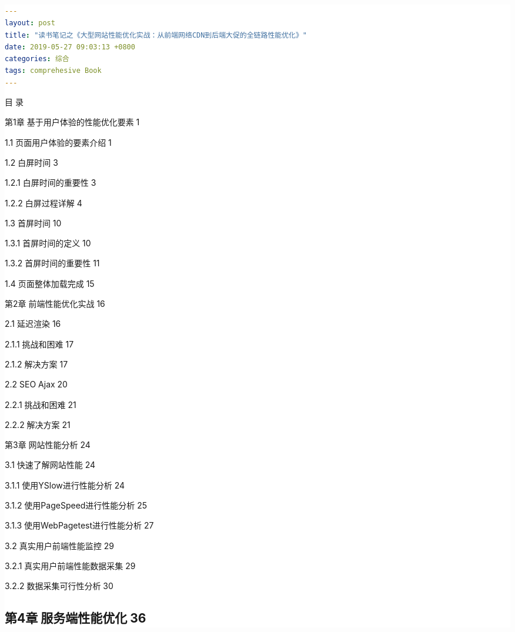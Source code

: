 ```yaml
---
layout: post
title: "读书笔记之《大型网站性能优化实战：从前端网络CDN到后端大促的全链路性能优化》"
date: 2019-05-27 09:03:13 +0800
categories: 综合
tags: comprehesive Book
---
```


目 录

第1章 基于用户体验的性能优化要素	1

1.1 页面用户体验的要素介绍	1

1.2 白屏时间	3

1.2.1 白屏时间的重要性	3

1.2.2 白屏过程详解	4

1.3 首屏时间	10

1.3.1 首屏时间的定义	10

1.3.2 首屏时间的重要性	11

1.4 页面整体加载完成	15

第2章 前端性能优化实战	16

2.1 延迟渲染	16

2.1.1 挑战和困难	17

2.1.2 解决方案	17

2.2 SEO Ajax	20

2.2.1 挑战和困难	21

2.2.2 解决方案	21

第3章 网站性能分析	24

3.1 快速了解网站性能	24

3.1.1 使用YSlow进行性能分析	24

3.1.2 使用PageSpeed进行性能分析	25

3.1.3 使用WebPagetest进行性能分析	27

3.2 真实用户前端性能监控	29

3.2.1 真实用户前端性能数据采集	29

3.2.2 数据采集可行性分析	30

## 第4章 服务端性能优化	36
